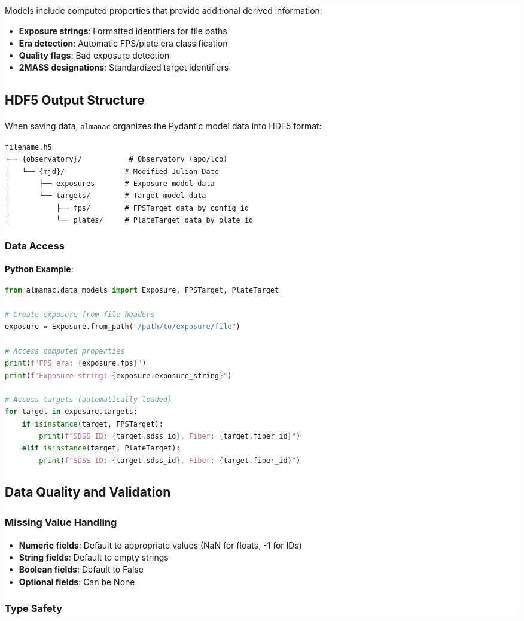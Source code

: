 Models include computed properties that provide additional derived information:

- **Exposure strings**: Formatted identifiers for file paths
- **Era detection**: Automatic FPS/plate era classification
- **Quality flags**: Bad exposure detection
- **2MASS designations**: Standardized target identifiers

## HDF5 Output Structure

When saving data, `almanac` organizes the Pydantic model data into HDF5 format:

```
filename.h5
├── {observatory}/           # Observatory (apo/lco)
│   └── {mjd}/              # Modified Julian Date
│       ├── exposures       # Exposure model data
│       └── targets/        # Target model data
│           ├── fps/        # FPSTarget data by config_id
│           └── plates/     # PlateTarget data by plate_id
```

### Data Access

**Python Example**:
```python
from almanac.data_models import Exposure, FPSTarget, PlateTarget

# Create exposure from file headers
exposure = Exposure.from_path("/path/to/exposure/file")

# Access computed properties
print(f"FPS era: {exposure.fps}")
print(f"Exposure string: {exposure.exposure_string}")

# Access targets (automatically loaded)
for target in exposure.targets:
    if isinstance(target, FPSTarget):
        print(f"SDSS ID: {target.sdss_id}, Fiber: {target.fiber_id}")
    elif isinstance(target, PlateTarget):
        print(f"SDSS ID: {target.sdss_id}, Fiber: {target.fiber_id}")
```

## Data Quality and Validation

### Missing Value Handling

- **Numeric fields**: Default to appropriate values (NaN for floats, -1 for IDs)
- **String fields**: Default to empty strings
- **Boolean fields**: Default to False
- **Optional fields**: Can be None

### Type Safety
